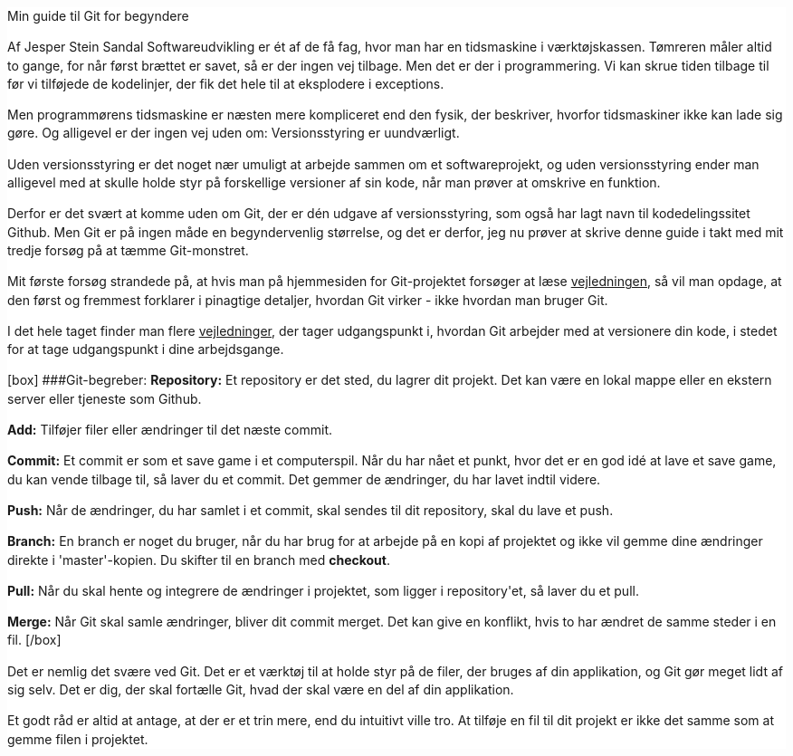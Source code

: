 Min guide til Git for begyndere

Af Jesper Stein Sandal
Softwareudvikling er ét af de få fag, hvor man har en tidsmaskine i værktøjskassen. Tømreren måler altid to gange, for når først brættet er savet, så er der ingen vej tilbage. Men det er der i programmering. Vi kan skrue tiden tilbage til før vi tilføjede de kodelinjer, der fik det hele til at eksplodere i exceptions.

Men programmørens tidsmaskine er næsten mere kompliceret end den fysik, der beskriver, hvorfor tidsmaskiner ikke kan lade sig gøre. Og alligevel er der ingen vej uden om: Versionsstyring er uundværligt.

Uden versionsstyring er det noget nær umuligt at arbejde sammen om et softwareprojekt, og uden versionsstyring ender man alligevel med at skulle holde styr på forskellige versioner af sin kode, når man prøver at omskrive en funktion.

Derfor er det svært at komme uden om Git, der er dén udgave af versionsstyring, som også har lagt navn til kodedelingssitet Github. Men Git er på ingen måde en begyndervenlig størrelse, og det er derfor, jeg nu prøver at skrive denne guide i takt med mit tredje forsøg på at tæmme Git-monstret.

Mit første forsøg strandede på, at hvis man på hjemmesiden for Git-projektet forsøger at læse [vejledningen](https://git-scm.com/book/en/v2/Getting-Started-About-Version-Control), så vil man opdage, at den først og fremmest forklarer i pinagtige detaljer, hvordan Git virker - ikke hvordan man bruger Git. 

I det hele taget finder man flere [vejledninger](http://www.vogella.com/tutorials/Git/article.html), der tager udgangspunkt i, hvordan Git arbejder med at versionere din kode, i stedet for at tage udgangspunkt i dine arbejdsgange.

[box]
###Git-begreber:
**Repository:** Et repository er det sted, du lagrer dit projekt. Det kan være en lokal mappe eller en ekstern server eller tjeneste som Github. 

**Add:** Tilføjer filer eller ændringer til det næste commit.

**Commit:** Et commit er som et save game i et computerspil. Når du har nået et punkt, hvor det er en god idé at lave et save game, du kan vende tilbage til, så laver du et commit. Det gemmer de ændringer, du har lavet indtil videre.

**Push:** Når de ændringer, du har samlet i et commit, skal sendes til dit repository, skal du lave et push.

**Branch:** En branch er noget du bruger, når du har brug for at arbejde på en kopi af projektet og ikke vil gemme dine ændringer direkte i 'master'-kopien. Du skifter til en branch med **checkout**.

**Pull:** Når du skal hente og integrere de ændringer i projektet, som ligger i repository'et, så laver du et pull.

**Merge:** Når Git skal samle ændringer, bliver dit commit merget. Det kan give en konflikt, hvis to har ændret de samme steder i en fil.
[/box]

Det er nemlig det svære ved Git. Det er et værktøj til at holde styr på de filer, der bruges af din applikation, og Git gør meget lidt af sig selv. Det er dig, der skal fortælle Git, hvad der skal være en del af din applikation.

Et godt råd er altid at antage, at der er et trin mere, end du intuitivt ville tro. At tilføje en fil til dit projekt er ikke det samme som at gemme filen i projektet.
